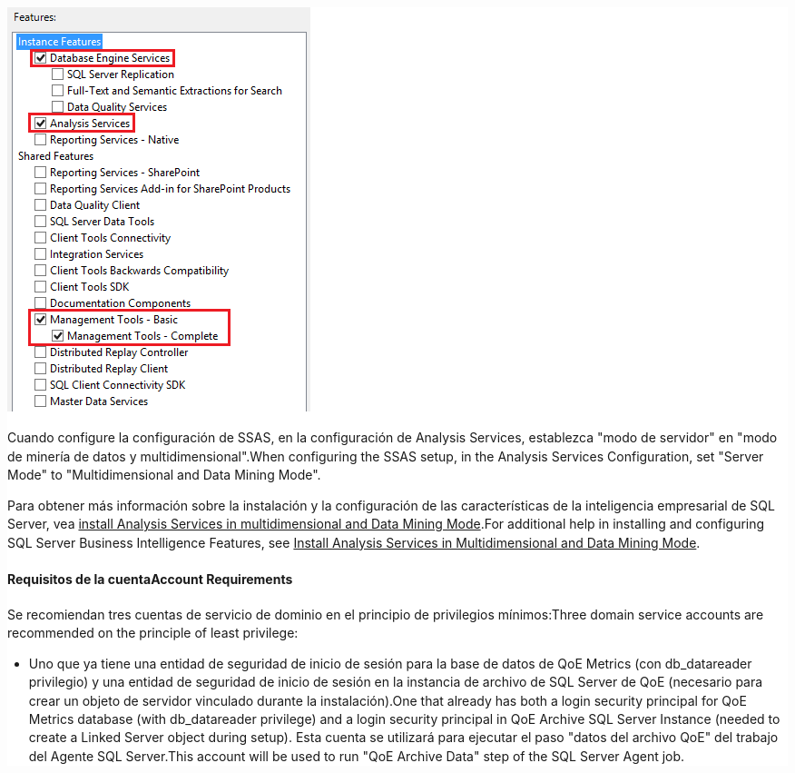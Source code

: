 ![Requisitos de características de SQL Server](../../media/37f2f64b-49c8-4620-94ba-f6d1ae9abf83.png)
  
<span data-ttu-id="e7f01-474">Cuando configure la configuración de SSAS, en la configuración de Analysis Services, establezca "modo de servidor" en "modo de minería de datos y multidimensional".</span><span class="sxs-lookup"><span data-stu-id="e7f01-474">When configuring the SSAS setup, in the Analysis Services Configuration, set "Server Mode" to "Multidimensional and Data Mining Mode".</span></span> 
  
<span data-ttu-id="e7f01-475">Para obtener más información sobre la instalación y la configuración de las características de la inteligencia empresarial de SQL Server, vea [install Analysis Services in multidimensional and Data Mining Mode](https://msdn.microsoft.com/library/ms143708%28v=sql.110%29.aspx).</span><span class="sxs-lookup"><span data-stu-id="e7f01-475">For additional help in installing and configuring SQL Server Business Intelligence Features, see [Install Analysis Services in Multidimensional and Data Mining Mode](https://msdn.microsoft.com/library/ms143708%28v=sql.110%29.aspx).</span></span>
  
#### <a name="account-requirements"></a><span data-ttu-id="e7f01-476">Requisitos de la cuenta</span><span class="sxs-lookup"><span data-stu-id="e7f01-476">Account Requirements</span></span>

<span data-ttu-id="e7f01-477">Se recomiendan tres cuentas de servicio de dominio en el principio de privilegios mínimos:</span><span class="sxs-lookup"><span data-stu-id="e7f01-477">Three domain service accounts are recommended on the principle of least privilege:</span></span> 
  
- <span data-ttu-id="e7f01-478">Uno que ya tiene una entidad de seguridad de inicio de sesión para la base de datos de QoE Metrics (con db_datareader privilegio) y una entidad de seguridad de inicio de sesión en la instancia de archivo de SQL Server de QoE (necesario para crear un objeto de servidor vinculado durante la instalación).</span><span class="sxs-lookup"><span data-stu-id="e7f01-478">One that already has both a login security principal for QoE Metrics database (with db_datareader privilege) and a login security principal in QoE Archive SQL Server Instance (needed to create a Linked Server object during setup).</span></span> <span data-ttu-id="e7f01-479">Esta cuenta se utilizará para ejecutar el paso "datos del archivo QoE" del trabajo del Agente SQL Server.</span><span class="sxs-lookup"><span data-stu-id="e7f01-479">This account will be used to run "QoE Archive Data" step of the SQL Server Agent job.</span></span>
    

